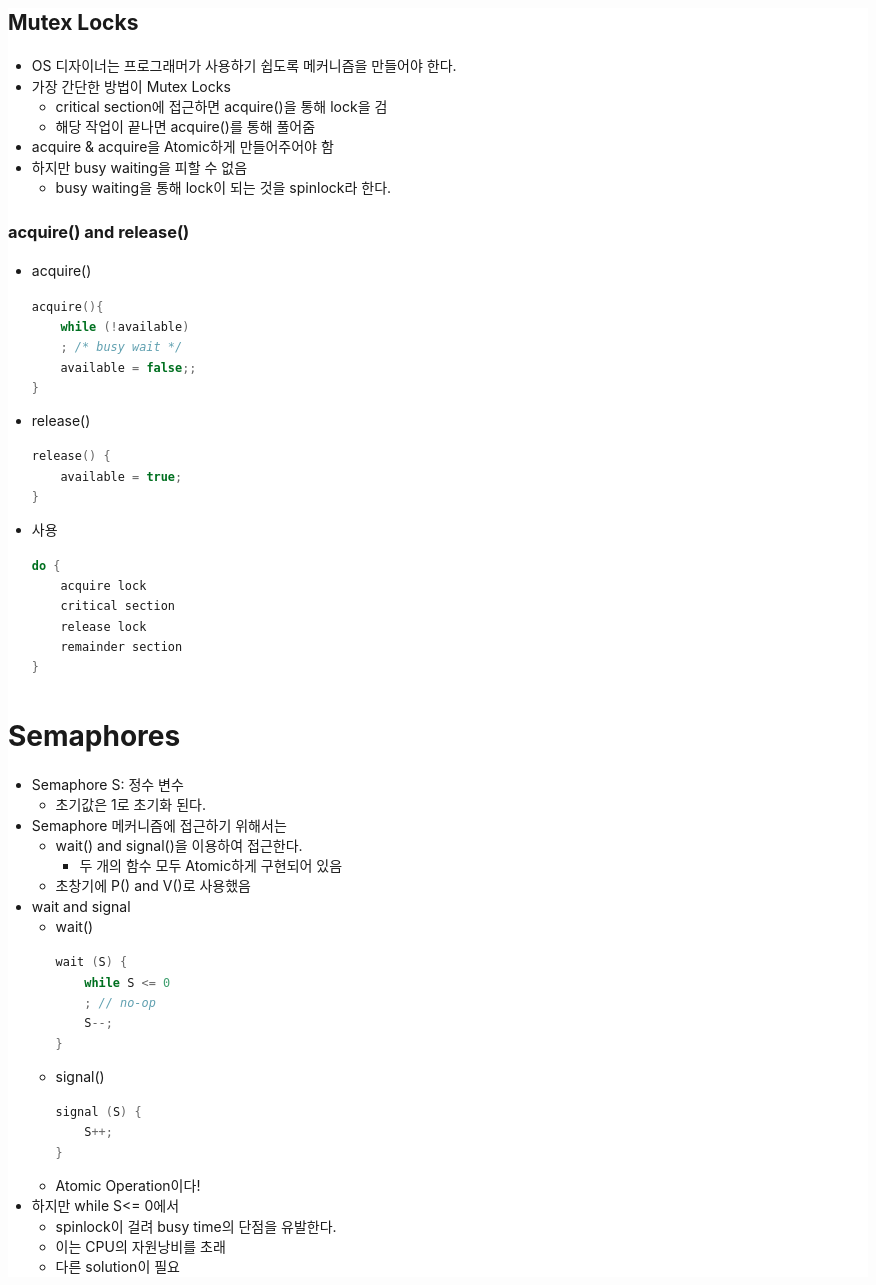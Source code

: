## Mutex Locks
- OS 디자이너는 프로그래머가 사용하기 쉽도록 메커니즘을 만들어야 한다.
- 가장 간단한 방법이 Mutex Locks
    - critical section에 접근하면 acquire()을 통해 lock을 검
    - 해당 작업이 끝나면 acquire()를 통해 풀어줌
- acquire & acquire을 Atomic하게 만들어주어야 함
- 하지만 busy waiting을 피할 수 없음
    - busy waiting을 통해 lock이 되는 것을 spinlock라 한다.

### acquire() and release()
- acquire() 
    ```c++
    acquire(){
        while (!available) 
        ; /* busy wait */ 
        available = false;; 
    } 
    ```
- release()
    ```c++
    release() { 
        available = true; 
    } 
    ```
- 사용
    ```c++
    do { 
        acquire lock
        critical section
        release lock 
        remainder section 
    }
    ```
# Semaphores
- Semaphore S: 정수 변수
    - 초기값은 1로 초기화 된다.
- Semaphore 메커니즘에 접근하기 위해서는
    - wait() and signal()을 이용하여 접근한다. 
        - 두 개의 함수 모두 Atomic하게 구현되어 있음
    - 초창기에 P() and V()로 사용했음
- wait and signal
    - wait()
        ```c++
        wait (S) { 
            while S <= 0
            ; // no-op
            S--;
        }
        ```
    - signal()
        ```c++
        signal (S) { 
            S++;
        }
        ```
    - Atomic Operation이다!
- 하지만 while S<= 0에서
    - spinlock이 걸려 busy time의 단점을 유발한다.
    - 이는 CPU의 자원낭비를 초래
    - 다른 solution이 필요

